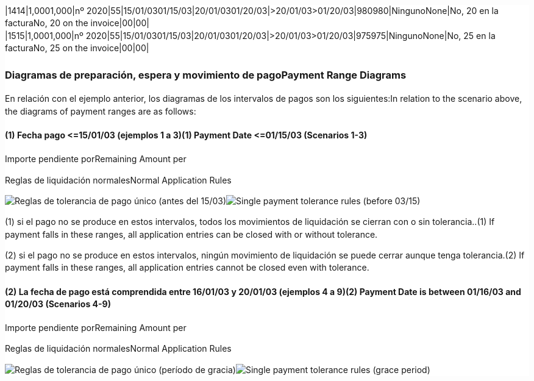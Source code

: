 |<span data-ttu-id="d3e3b-383">14</span><span class="sxs-lookup"><span data-stu-id="d3e3b-383">14</span></span>|<span data-ttu-id="d3e3b-384">1,000</span><span class="sxs-lookup"><span data-stu-id="d3e3b-384">1,000</span></span>|<span data-ttu-id="d3e3b-385">nº 20</span><span class="sxs-lookup"><span data-stu-id="d3e3b-385">20</span></span>|<span data-ttu-id="d3e3b-386">5</span><span class="sxs-lookup"><span data-stu-id="d3e3b-386">5</span></span>|<span data-ttu-id="d3e3b-387">15/01/03</span><span class="sxs-lookup"><span data-stu-id="d3e3b-387">01/15/03</span></span>|<span data-ttu-id="d3e3b-388">20/01/03</span><span class="sxs-lookup"><span data-stu-id="d3e3b-388">01/20/03</span></span>|<span data-ttu-id="d3e3b-389">>20/01/03</span><span class="sxs-lookup"><span data-stu-id="d3e3b-389">>01/20/03</span></span>|<span data-ttu-id="d3e3b-390">980</span><span class="sxs-lookup"><span data-stu-id="d3e3b-390">980</span></span>|<span data-ttu-id="d3e3b-391">Ninguno</span><span class="sxs-lookup"><span data-stu-id="d3e3b-391">None</span></span>|<span data-ttu-id="d3e3b-392">No, 20 en la factura</span><span class="sxs-lookup"><span data-stu-id="d3e3b-392">No, 20 on the invoice</span></span>|<span data-ttu-id="d3e3b-393">0</span><span class="sxs-lookup"><span data-stu-id="d3e3b-393">0</span></span>|<span data-ttu-id="d3e3b-394">0</span><span class="sxs-lookup"><span data-stu-id="d3e3b-394">0</span></span>|  
|<span data-ttu-id="d3e3b-395">15</span><span class="sxs-lookup"><span data-stu-id="d3e3b-395">15</span></span>|<span data-ttu-id="d3e3b-396">1,000</span><span class="sxs-lookup"><span data-stu-id="d3e3b-396">1,000</span></span>|<span data-ttu-id="d3e3b-397">nº 20</span><span class="sxs-lookup"><span data-stu-id="d3e3b-397">20</span></span>|<span data-ttu-id="d3e3b-398">5</span><span class="sxs-lookup"><span data-stu-id="d3e3b-398">5</span></span>|<span data-ttu-id="d3e3b-399">15/01/03</span><span class="sxs-lookup"><span data-stu-id="d3e3b-399">01/15/03</span></span>|<span data-ttu-id="d3e3b-400">20/01/03</span><span class="sxs-lookup"><span data-stu-id="d3e3b-400">01/20/03</span></span>|<span data-ttu-id="d3e3b-401">>20/01/03</span><span class="sxs-lookup"><span data-stu-id="d3e3b-401">>01/20/03</span></span>|<span data-ttu-id="d3e3b-402">975</span><span class="sxs-lookup"><span data-stu-id="d3e3b-402">975</span></span>|<span data-ttu-id="d3e3b-403">Ninguno</span><span class="sxs-lookup"><span data-stu-id="d3e3b-403">None</span></span>|<span data-ttu-id="d3e3b-404">No, 25 en la factura</span><span class="sxs-lookup"><span data-stu-id="d3e3b-404">No, 25 on the invoice</span></span>|<span data-ttu-id="d3e3b-405">0</span><span class="sxs-lookup"><span data-stu-id="d3e3b-405">0</span></span>|<span data-ttu-id="d3e3b-406">0</span><span class="sxs-lookup"><span data-stu-id="d3e3b-406">0</span></span>|  

### <a name="payment-range-diagrams"></a><span data-ttu-id="d3e3b-407">Diagramas de preparación, espera y movimiento de pago</span><span class="sxs-lookup"><span data-stu-id="d3e3b-407">Payment Range Diagrams</span></span>  
<span data-ttu-id="d3e3b-408">En relación con el ejemplo anterior, los diagramas de los intervalos de pagos son los siguientes:</span><span class="sxs-lookup"><span data-stu-id="d3e3b-408">In relation to the scenario above, the diagrams of payment ranges are as follows:</span></span>  

#### <a name="1-payment-date-011503-scenarios-1-3"></a><span data-ttu-id="d3e3b-409">(1) Fecha pago <=15/01/03 (ejemplos 1 a 3)</span><span class="sxs-lookup"><span data-stu-id="d3e3b-409">(1) Payment Date <=01/15/03 (Scenarios 1-3)</span></span>  
<span data-ttu-id="d3e3b-410">Importe pendiente por</span><span class="sxs-lookup"><span data-stu-id="d3e3b-410">Remaining Amount per</span></span>  

<span data-ttu-id="d3e3b-411">Reglas de liquidación normales</span><span class="sxs-lookup"><span data-stu-id="d3e3b-411">Normal Application Rules</span></span>  

<span data-ttu-id="d3e3b-412">![Reglas de tolerancia de pago único (antes del 15/03)](media/singlePmtTolRules(Pre1503).gif "singlePmtTolRules(Pre1503)")</span><span class="sxs-lookup"><span data-stu-id="d3e3b-412">![Single payment tolerance rules &#40;before 03&#47;15&#41;](media/singlePmtTolRules(Pre1503).gif "singlePmtTolRules(Pre1503)")</span></span>  

<span data-ttu-id="d3e3b-413">(1) si el pago no se produce en estos intervalos, todos los movimientos de liquidación se cierran con o sin tolerancia..</span><span class="sxs-lookup"><span data-stu-id="d3e3b-413">(1) If payment falls in these ranges, all application entries can be closed with or without tolerance.</span></span>  

<span data-ttu-id="d3e3b-414">(2) si el pago no se produce en estos intervalos, ningún movimiento de liquidación se puede cerrar aunque tenga tolerancia.</span><span class="sxs-lookup"><span data-stu-id="d3e3b-414">(2) If payment falls in these ranges, all application entries cannot be closed even with tolerance.</span></span>  

#### <a name="2-payment-date-is-between-011603-and-012003-scenarios-4-9"></a><span data-ttu-id="d3e3b-415">(2) La fecha de pago está comprendida entre 16/01/03 y 20/01/03 (ejemplos 4 a 9)</span><span class="sxs-lookup"><span data-stu-id="d3e3b-415">(2) Payment Date is between 01/16/03 and 01/20/03 (Scenarios 4-9)</span></span>  
<span data-ttu-id="d3e3b-416">Importe pendiente por</span><span class="sxs-lookup"><span data-stu-id="d3e3b-416">Remaining Amount per</span></span>  

<span data-ttu-id="d3e3b-417">Reglas de liquidación normales</span><span class="sxs-lookup"><span data-stu-id="d3e3b-417">Normal Application Rules</span></span>  

<span data-ttu-id="d3e3b-418">![Reglas de tolerancia de pago único (período de gracia)](media/singlePmtTolRules(GracePeriod).gif "singlePmtTolRules(GracePeriod)")</span><span class="sxs-lookup"><span data-stu-id="d3e3b-418">![Single payment tolerance rules &#40;grace period&#41;](media/singlePmtTolRules(GracePeriod).gif "singlePmtTolRules(GracePeriod)")</span></span>  
